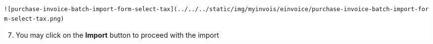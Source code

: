     ![purchase-invoice-batch-import-form-select-tax](../../../static/img/myinvois/einvoice/purchase-invoice-batch-import-form-select-tax.png)

7. You may click on the **Import** button to proceed with the import
